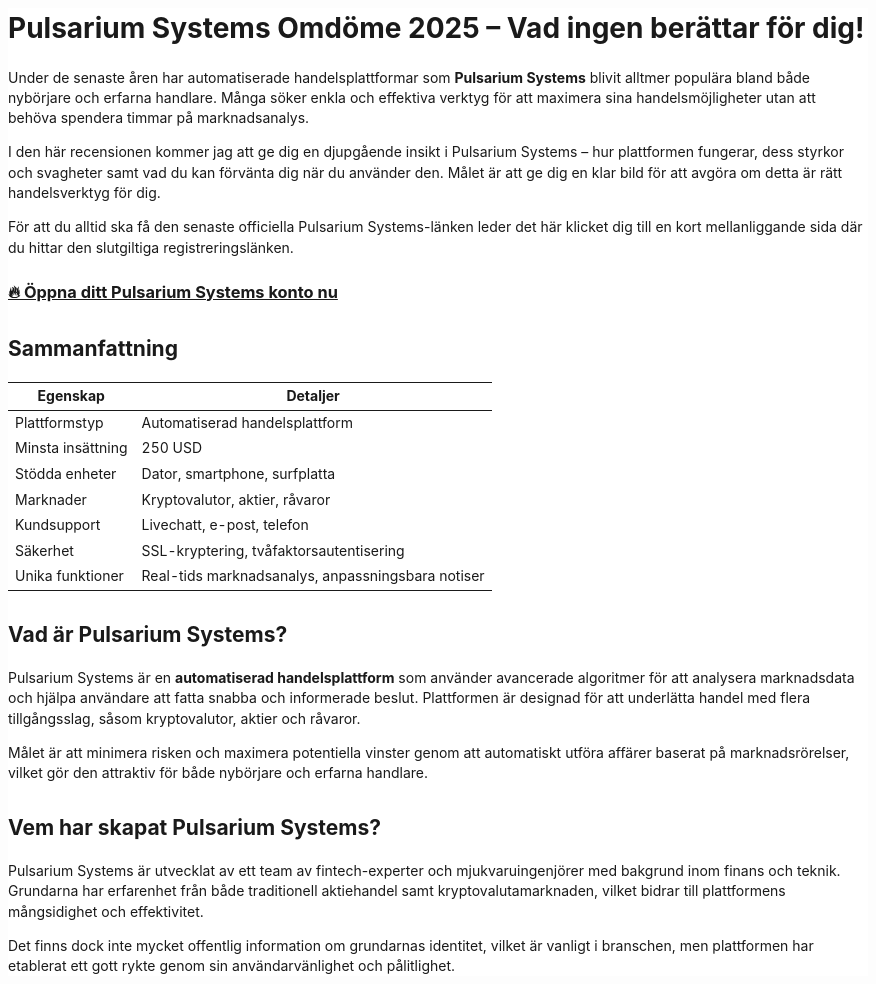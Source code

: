 # Pulsarium Systems Omdöme 2025 – Vad ingen berättar för dig!
 

Under de senaste åren har automatiserade handelsplattformar som **Pulsarium Systems** blivit alltmer populära bland både nybörjare och erfarna handlare. Många söker enkla och effektiva verktyg för att maximera sina handelsmöjligheter utan att behöva spendera timmar på marknadsanalys.

I den här recensionen kommer jag att ge dig en djupgående insikt i Pulsarium Systems – hur plattformen fungerar, dess styrkor och svagheter samt vad du kan förvänta dig när du använder den. Målet är att ge dig en klar bild för att avgöra om detta är rätt handelsverktyg för dig.

För att du alltid ska få den senaste officiella  Pulsarium Systems-länken leder det här klicket dig till en kort mellanliggande sida där du hittar den slutgiltiga registreringslänken.

### [🔥 Öppna ditt Pulsarium Systems konto nu](https://github.com/Ramiro74Rice/Rectangle/tree/main//blob/main/51se.md)
## Sammanfattning

| Egenskap                 | Detaljer                                     |
|-------------------------|----------------------------------------------|
| Plattformstyp            | Automatiserad handelsplattform                |
| Minsta insättning        | 250 USD                                      |
| Stödda enheter           | Dator, smartphone, surfplatta                 |
| Marknader                | Kryptovalutor, aktier, råvaror                 |
| Kundsupport             | Livechatt, e-post, telefon                     |
| Säkerhet                | SSL-kryptering, tvåfaktorsautentisering       |
| Unika funktioner        | Real-tids marknadsanalys, anpassningsbara notiser |

## Vad är Pulsarium Systems?

Pulsarium Systems är en **automatiserad handelsplattform** som använder avancerade algoritmer för att analysera marknadsdata och hjälpa användare att fatta snabba och informerade beslut. Plattformen är designad för att underlätta handel med flera tillgångsslag, såsom kryptovalutor, aktier och råvaror.

Målet är att minimera risken och maximera potentiella vinster genom att automatiskt utföra affärer baserat på marknadsrörelser, vilket gör den attraktiv för både nybörjare och erfarna handlare.

## Vem har skapat Pulsarium Systems?

Pulsarium Systems är utvecklat av ett team av fintech-experter och mjukvaruingenjörer med bakgrund inom finans och teknik. Grundarna har erfarenhet från både traditionell aktiehandel samt kryptovalutamarknaden, vilket bidrar till plattformens mångsidighet och effektivitet.

Det finns dock inte mycket offentlig information om grundarnas identitet, vilket är vanligt i branschen, men plattformen har etablerat ett gott rykte genom sin användarvänlighet och pålitlighet.
